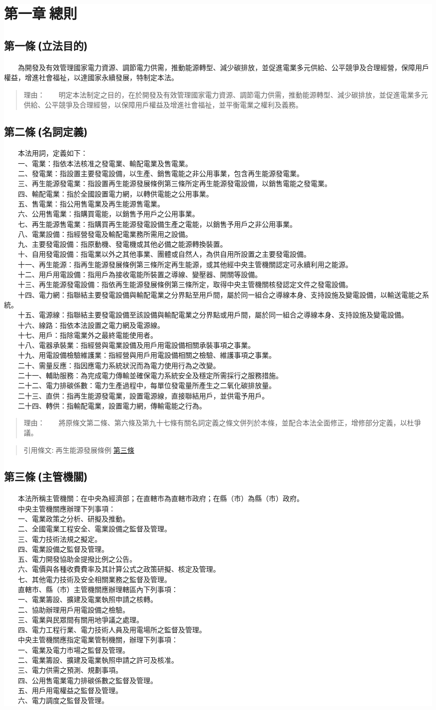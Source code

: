 第一章  總則
============
第一條 (立法目的)
-----------------
　　為開發及有效管理國家電力資源、調節電力供需，推動能源轉型、減少碳排放，並促進電業多元供給、公平競爭及合理經營，保障用戶權益，增進社會福祉，以達國家永續發展，特制定本法。  
> 理由：　　明定本法制定之目的，在於開發及有效管理國家電力資源、調節電力供需，推動能源轉型、減少碳排放，並促進電業多元供給、公平競爭及合理經營，以保障用戶權益及增進社會福祉，並平衡電業之權利及義務。



第二條 (名詞定義)
-----------------
　　本法用詞，定義如下：  
　　一、電業：指依本法核准之發電業、輸配電業及售電業。  
　　二、發電業：指設置主要發電設備，以生產、銷售電能之非公用事業，包含再生能源發電業。  
　　三、再生能源發電業：指設置再生能源發展條例第三條所定再生能源發電設備，以銷售電能之發電業。  
　　四、輸配電業：指於全國設置電力網，以轉供電能之公用事業。  
　　五、售電業：指公用售電業及再生能源售電業。  
　　六、公用售電業：指購買電能，以銷售予用戶之公用事業。  
　　七、再生能源售電業：指購買再生能源發電設備生產之電能，以銷售予用戶之非公用事業。  
　　八、電業設備：指經營發電及輸配電業務所需用之設備。  
　　九、主要發電設備：指原動機、發電機或其他必備之能源轉換裝置。  
　　十、自用發電設備：指電業以外之其他事業、團體或自然人，為供自用所設置之主要發電設備。  
　　十一、再生能源：指再生能源發展條例第三條所定再生能源，或其他經中央主管機關認定可永續利用之能源。  
　　十二、用戶用電設備：指用戶為接收電能所裝置之導線、變壓器、開關等設備。  
　　十三、再生能源發電設備：指依再生能源發展條例第三條所定，取得中央主管機關核發認定文件之發電設備。  
　　十四、電力網：指聯結主要發電設備與輸配電業之分界點至用戶間，屬於同一組合之導線本身、支持設施及變電設備，以輸送電能之系統。  
　　十五、電源線：指聯結主要發電設備至該設備與輸配電業之分界點或用戶間，屬於同一組合之導線本身、支持設施及變電設備。  
　　十六、線路：指依本法設置之電力網及電源線。  
　　十七、用戶：指除電業外之最終電能使用者。  
　　十八、電器承裝業：指經營與電業設備及用戶用電設備相關承裝事項之事業。  
　　十九、用電設備檢驗維護業：指經營與用戶用電設備相關之檢驗、維護事項之事業。  
　　二十、需量反應：指因應電力系統狀況而為電力使用行為之改變。  
　　二十一、輔助服務：為完成電力傳輸並確保電力系統安全及穩定所需採行之服務措施。  
　　二十二、電力排碳係數：電力生產過程中，每單位發電量所產生之二氧化碳排放量。  
　　二十三、直供：指再生能源發電業，設置電源線，直接聯結用戶，並供電予用戶。  
　　二十四、轉供：指輸配電業，設置電力網，傳輸電能之行為。  
> 理由：　　將原條文第二條、第六條及第九十七條有關名詞定義之條文併列於本條，並配合本法全面修正，增修部分定義，以杜爭議。

> 引用條文: 再生能源發展條例 [第三條](../../經濟貿易/能源/再生能源發展條例.md#第三條-用詞定義)



第三條 (主管機關)
-----------------
　　本法所稱主管機關：在中央為經濟部；在直轄市為直轄市政府；在縣（市）為縣（市）政府。  
　　中央主管機關應辦理下列事項：  
　　一、電業政策之分析、研擬及推動。  
　　二、全國電業工程安全、電業設備之監督及管理。  
　　三、電力技術法規之擬定。  
　　四、電業設備之監督及管理。  
　　五、電力開發協助金提撥比例之公告。  
　　六、電價與各種收費費率及其計算公式之政策研擬、核定及管理。  
　　七、其他電力技術及安全相關業務之監督及管理。  
　　直轄市、縣（市）主管機關應辦理轄區內下列事項：  
　　一、電業籌設、擴建及電業執照申請之核轉。  
　　二、協助辦理用戶用電設備之檢驗。  
　　三、電業與民眾間有關用地爭議之處理。  
　　四、電力工程行業、電力技術人員及用電場所之監督及管理。  
　　中央主管機關應指定電業管制機關，辦理下列事項：  
　　一、電業及電力市場之監督及管理。  
　　二、電業籌設、擴建及電業執照申請之許可及核准。  
　　三、電力供需之預測、規劃事項。  
　　四、公用售電業電力排碳係數之監督及管理。  
　　五、用戶用電權益之監督及管理。  
　　六、電力調度之監督及管理。  